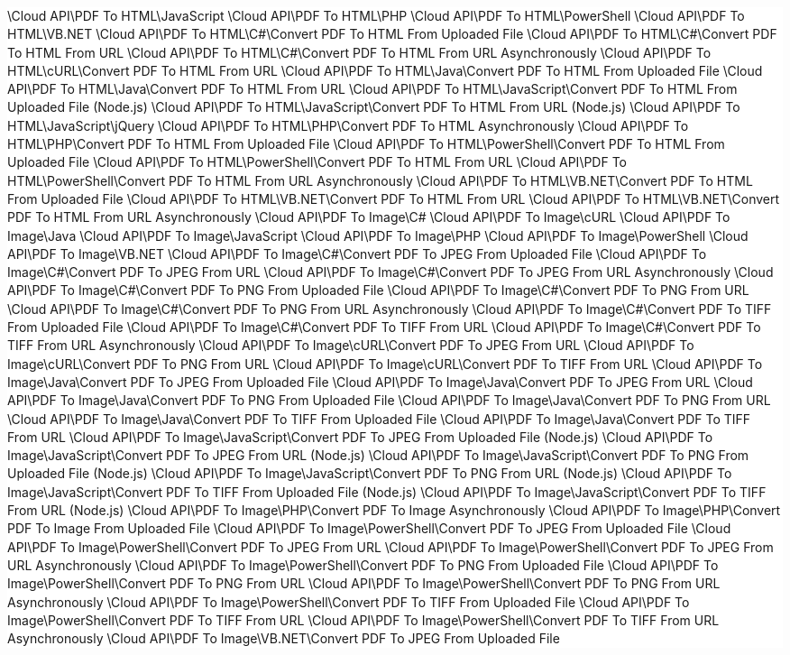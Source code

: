 \Cloud API\PDF To HTML\JavaScript
\Cloud API\PDF To HTML\PHP
\Cloud API\PDF To HTML\PowerShell
\Cloud API\PDF To HTML\VB.NET
\Cloud API\PDF To HTML\C#\Convert PDF To HTML From Uploaded File
\Cloud API\PDF To HTML\C#\Convert PDF To HTML From URL
\Cloud API\PDF To HTML\C#\Convert PDF To HTML From URL Asynchronously
\Cloud API\PDF To HTML\cURL\Convert PDF To HTML From URL
\Cloud API\PDF To HTML\Java\Convert PDF To HTML From Uploaded File
\Cloud API\PDF To HTML\Java\Convert PDF To HTML From URL
\Cloud API\PDF To HTML\JavaScript\Convert PDF To HTML From Uploaded File (Node.js)
\Cloud API\PDF To HTML\JavaScript\Convert PDF To HTML From URL (Node.js)
\Cloud API\PDF To HTML\JavaScript\jQuery
\Cloud API\PDF To HTML\PHP\Convert PDF To HTML Asynchronously
\Cloud API\PDF To HTML\PHP\Convert PDF To HTML From Uploaded File
\Cloud API\PDF To HTML\PowerShell\Convert PDF To HTML From Uploaded File
\Cloud API\PDF To HTML\PowerShell\Convert PDF To HTML From URL
\Cloud API\PDF To HTML\PowerShell\Convert PDF To HTML From URL Asynchronously
\Cloud API\PDF To HTML\VB.NET\Convert PDF To HTML From Uploaded File
\Cloud API\PDF To HTML\VB.NET\Convert PDF To HTML From URL
\Cloud API\PDF To HTML\VB.NET\Convert PDF To HTML From URL Asynchronously
\Cloud API\PDF To Image\C#
\Cloud API\PDF To Image\cURL
\Cloud API\PDF To Image\Java
\Cloud API\PDF To Image\JavaScript
\Cloud API\PDF To Image\PHP
\Cloud API\PDF To Image\PowerShell
\Cloud API\PDF To Image\VB.NET
\Cloud API\PDF To Image\C#\Convert PDF To JPEG From Uploaded File
\Cloud API\PDF To Image\C#\Convert PDF To JPEG From URL
\Cloud API\PDF To Image\C#\Convert PDF To JPEG From URL Asynchronously
\Cloud API\PDF To Image\C#\Convert PDF To PNG From Uploaded File
\Cloud API\PDF To Image\C#\Convert PDF To PNG From URL
\Cloud API\PDF To Image\C#\Convert PDF To PNG From URL Asynchronously
\Cloud API\PDF To Image\C#\Convert PDF To TIFF From Uploaded File
\Cloud API\PDF To Image\C#\Convert PDF To TIFF From URL
\Cloud API\PDF To Image\C#\Convert PDF To TIFF From URL Asynchronously
\Cloud API\PDF To Image\cURL\Convert PDF To JPEG From URL
\Cloud API\PDF To Image\cURL\Convert PDF To PNG From URL
\Cloud API\PDF To Image\cURL\Convert PDF To TIFF From URL
\Cloud API\PDF To Image\Java\Convert PDF To JPEG From Uploaded File
\Cloud API\PDF To Image\Java\Convert PDF To JPEG From URL
\Cloud API\PDF To Image\Java\Convert PDF To PNG From Uploaded File
\Cloud API\PDF To Image\Java\Convert PDF To PNG From URL
\Cloud API\PDF To Image\Java\Convert PDF To TIFF From Uploaded File
\Cloud API\PDF To Image\Java\Convert PDF To TIFF From URL
\Cloud API\PDF To Image\JavaScript\Convert PDF To JPEG From Uploaded File (Node.js)
\Cloud API\PDF To Image\JavaScript\Convert PDF To JPEG From URL (Node.js)
\Cloud API\PDF To Image\JavaScript\Convert PDF To PNG From Uploaded File (Node.js)
\Cloud API\PDF To Image\JavaScript\Convert PDF To PNG From URL (Node.js)
\Cloud API\PDF To Image\JavaScript\Convert PDF To TIFF From Uploaded File (Node.js)
\Cloud API\PDF To Image\JavaScript\Convert PDF To TIFF From URL (Node.js)
\Cloud API\PDF To Image\PHP\Convert PDF To Image Asynchronously
\Cloud API\PDF To Image\PHP\Convert PDF To Image From Uploaded File
\Cloud API\PDF To Image\PowerShell\Convert PDF To JPEG From Uploaded File
\Cloud API\PDF To Image\PowerShell\Convert PDF To JPEG From URL
\Cloud API\PDF To Image\PowerShell\Convert PDF To JPEG From URL Asynchronously
\Cloud API\PDF To Image\PowerShell\Convert PDF To PNG From Uploaded File
\Cloud API\PDF To Image\PowerShell\Convert PDF To PNG From URL
\Cloud API\PDF To Image\PowerShell\Convert PDF To PNG From URL Asynchronously
\Cloud API\PDF To Image\PowerShell\Convert PDF To TIFF From Uploaded File
\Cloud API\PDF To Image\PowerShell\Convert PDF To TIFF From URL
\Cloud API\PDF To Image\PowerShell\Convert PDF To TIFF From URL Asynchronously
\Cloud API\PDF To Image\VB.NET\Convert PDF To JPEG From Uploaded File